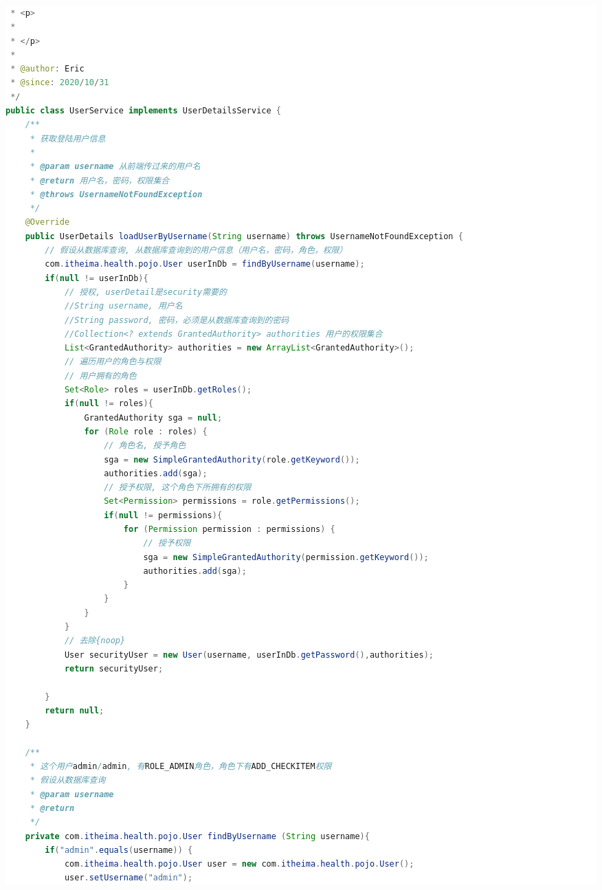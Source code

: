 ```java
 * <p>
 *
 * </p>
 *
 * @author: Eric
 * @since: 2020/10/31
 */
public class UserService implements UserDetailsService {
    /**
     * 获取登陆用户信息
     *
     * @param username 从前端传过来的用户名
     * @return 用户名，密码，权限集合
     * @throws UsernameNotFoundException
     */
    @Override
    public UserDetails loadUserByUsername(String username) throws UsernameNotFoundException {
        // 假设从数据库查询, 从数据库查询到的用户信息（用户名，密码，角色，权限）
        com.itheima.health.pojo.User userInDb = findByUsername(username);
        if(null != userInDb){
            // 授权, userDetail是security需要的
            //String username, 用户名
            //String password, 密码，必须是从数据库查询到的密码
            //Collection<? extends GrantedAuthority> authorities 用户的权限集合
            List<GrantedAuthority> authorities = new ArrayList<GrantedAuthority>();
            // 遍历用户的角色与权限
            // 用户拥有的角色
            Set<Role> roles = userInDb.getRoles();
            if(null != roles){
                GrantedAuthority sga = null;
                for (Role role : roles) {
                    // 角色名, 授予角色
                    sga = new SimpleGrantedAuthority(role.getKeyword());
                    authorities.add(sga);
                    // 授予权限, 这个角色下所拥有的权限
                    Set<Permission> permissions = role.getPermissions();
                    if(null != permissions){
                        for (Permission permission : permissions) {
                            // 授予权限
                            sga = new SimpleGrantedAuthority(permission.getKeyword());
                            authorities.add(sga);
                        }
                    }
                }
            }
			// 去除{noop}
            User securityUser = new User(username, userInDb.getPassword(),authorities);
            return securityUser;

        }
        return null;
    }

    /**
     * 这个用户admin/admin, 有ROLE_ADMIN角色，角色下有ADD_CHECKITEM权限
     * 假设从数据库查询
     * @param username
     * @return
     */
    private com.itheima.health.pojo.User findByUsername (String username){
        if("admin".equals(username)) {
            com.itheima.health.pojo.User user = new com.itheima.health.pojo.User();
            user.setUsername("admin");
```